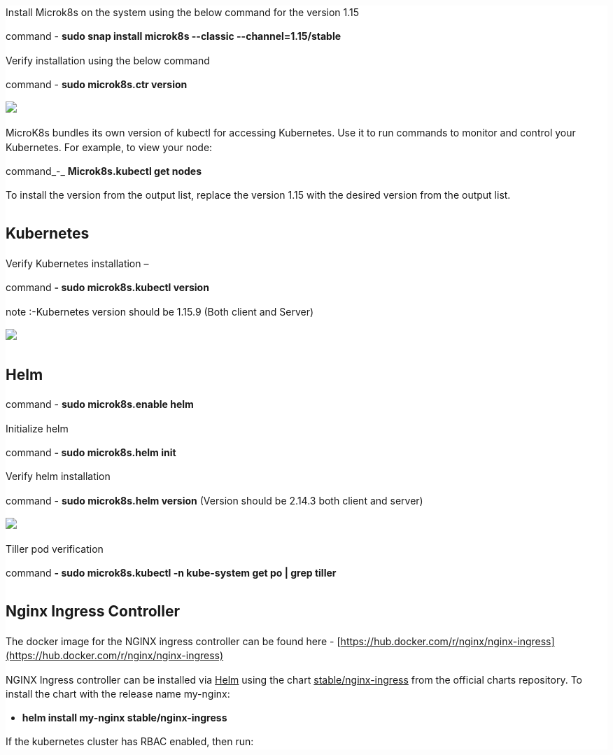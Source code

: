 Install Microk8s on the system using the below command for the version 1.15

command - **sudo snap install microk8s --classic --channel=1.15/stable**

Verify installation using the below command

command - **sudo microk8s.ctr version**

![](RackMultipart20200416-4-3ky9as_html_2f19d3b2aa9b2302.png)

MicroK8s bundles its own version of kubectl for accessing Kubernetes. Use it to run commands to monitor and control your Kubernetes. For example, to view your node:

command_-_ **Microk8s.kubectl get nodes**

To install the version from the output list, replace the version 1.15 with the desired version from the output list.

## Kubernetes

Verify Kubernetes installation –

command **- sudo microk8s.kubectl version**

note :-Kubernetes version should be 1.15.9 (Both client and Server)

![](RackMultipart20200416-4-3ky9as_html_38afcabe394925e3.png)

## Helm

command - **sudo microk8s.enable helm**

Initialize helm

command **- sudo microk8s.helm init**

Verify helm installation

command - **sudo microk8s.helm version** (Version should be 2.14.3 both client and server)

![](RackMultipart20200416-4-3ky9as_html_a071011e4ed540d2.png)

Tiller pod verification

command **- sudo microk8s.kubectl -n kube-system get po | grep tiller**

## Nginx Ingress Controller

The docker image for the NGINX ingress controller can be found here - [https://hub.docker.com/r/nginx/nginx-ingress](https://hub.docker.com/r/nginx/nginx-ingress)

NGINX Ingress controller can be installed via [Helm](https://helm.sh/) using the chart [stable/nginx-ingress](https://github.com/kubernetes/charts/tree/master/stable/nginx-ingress) from the official charts repository. To install the chart with the release name my-nginx:

- **helm install my-nginx stable/nginx-ingress**

If the kubernetes cluster has RBAC enabled, then run:
